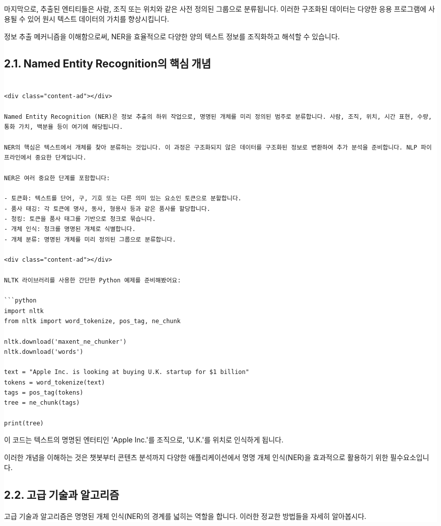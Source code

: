 마지막으로, 추출된 엔티티들은 사람, 조직 또는 위치와 같은 사전 정의된 그룹으로 분류됩니다. 이러한 구조화된 데이터는 다양한 응용 프로그램에 사용될 수 있어 원시 텍스트 데이터의 가치를 향상시킵니다.

정보 추출 메커니즘을 이해함으로써, NER을 효율적으로 다양한 양의 텍스트 정보를 조직화하고 해석할 수 있습니다.

## 2.1. Named Entity Recognition의 핵심 개념
```  

<div class="content-ad"></div>

Named Entity Recognition (NER)은 정보 추출의 하위 작업으로, 명명된 개체를 미리 정의된 범주로 분류합니다. 사람, 조직, 위치, 시간 표현, 수량, 통화 가치, 백분율 등이 여기에 해당됩니다.

NER의 핵심은 텍스트에서 개체를 찾아 분류하는 것입니다. 이 과정은 구조화되지 않은 데이터를 구조화된 정보로 변환하여 추가 분석을 준비합니다. NLP 파이프라인에서 중요한 단계입니다.

NER은 여러 중요한 단계를 포함합니다:

- 토큰화: 텍스트를 단어, 구, 기호 또는 다른 의미 있는 요소인 토큰으로 분할합니다.
- 품사 태깅: 각 토큰에 명사, 동사, 형용사 등과 같은 품사를 할당합니다.
- 청킹: 토큰을 품사 태그를 기반으로 청크로 묶습니다.
- 개체 인식: 청크를 명명된 개체로 식별합니다.
- 개체 분류: 명명된 개체를 미리 정의된 그룹으로 분류합니다.

<div class="content-ad"></div>

NLTK 라이브러리를 사용한 간단한 Python 예제를 준비해봤어요:

```python
import nltk
from nltk import word_tokenize, pos_tag, ne_chunk

nltk.download('maxent_ne_chunker')
nltk.download('words')

text = "Apple Inc. is looking at buying U.K. startup for $1 billion"
tokens = word_tokenize(text)
tags = pos_tag(tokens)
tree = ne_chunk(tags)

print(tree)
```

이 코드는 텍스트의 명명된 엔터티인 'Apple Inc.'를 조직으로, 'U.K.'를 위치로 인식하게 됩니다.

이러한 개념을 이해하는 것은 챗봇부터 콘텐츠 분석까지 다양한 애플리케이션에서 명명 개체 인식(NER)을 효과적으로 활용하기 위한 필수요소입니다.

<div class="content-ad"></div>

## 2.2. 고급 기술과 알고리즘

고급 기술과 알고리즘은 명명된 개체 인식(NER)의 경계를 넓히는 역할을 합니다. 이러한 정교한 방법들을 자세히 알아봅시다.
